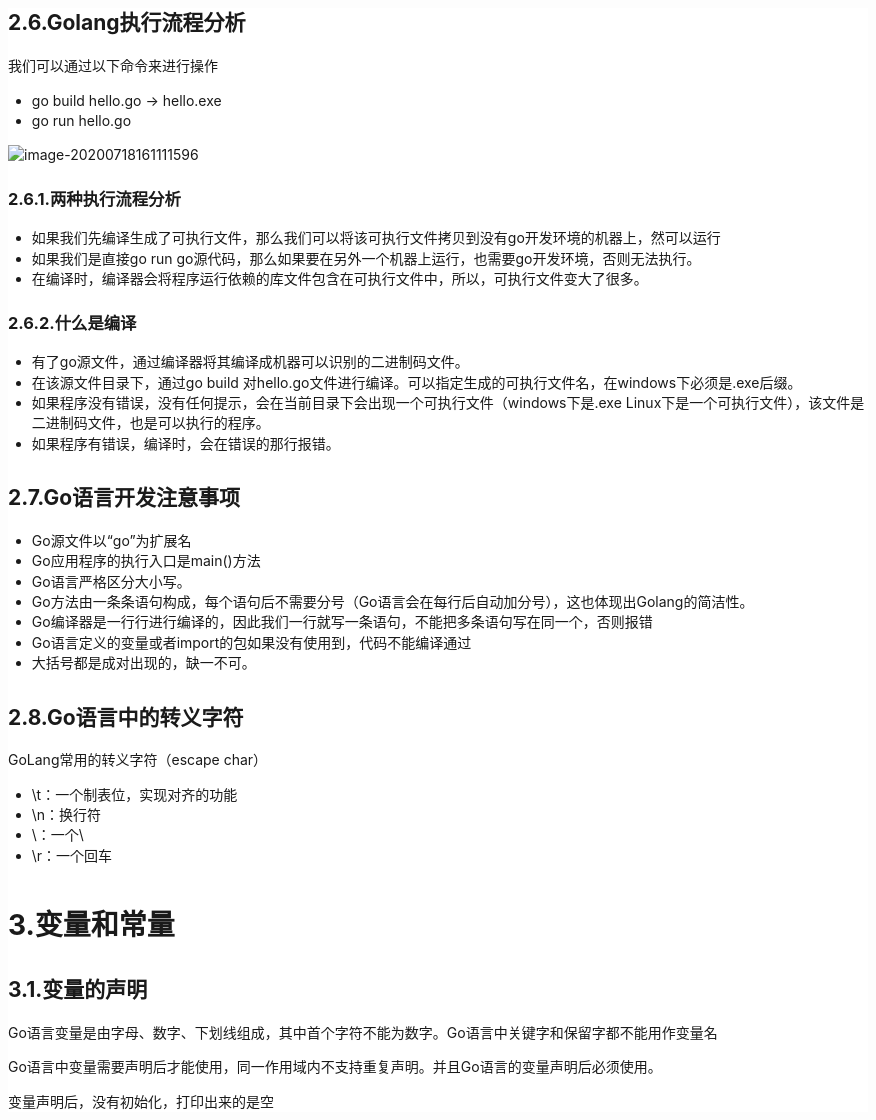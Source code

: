 ## 2.6.Golang执行流程分析

我们可以通过以下命令来进行操作

- go build hello.go    -> hello.exe
- go  run  hello.go

![image-20200718161111596](/assets/images/Golang/image-20200718161111596.png)

### 2.6.1.两种执行流程分析

- 如果我们先编译生成了可执行文件，那么我们可以将该可执行文件拷贝到没有go开发环境的机器上，然可以运行
- 如果我们是直接go run go源代码，那么如果要在另外一个机器上运行，也需要go开发环境，否则无法执行。
- 在编译时，编译器会将程序运行依赖的库文件包含在可执行文件中，所以，可执行文件变大了很多。

### 2.6.2.什么是编译

- 有了go源文件，通过编译器将其编译成机器可以识别的二进制码文件。
- 在该源文件目录下，通过go build 对hello.go文件进行编译。可以指定生成的可执行文件名，在windows下必须是.exe后缀。
- 如果程序没有错误，没有任何提示，会在当前目录下会出现一个可执行文件（windows下是.exe Linux下是一个可执行文件），该文件是二进制码文件，也是可以执行的程序。
- 如果程序有错误，编译时，会在错误的那行报错。

## 2.7.Go语言开发注意事项

- Go源文件以“go”为扩展名
- Go应用程序的执行入口是main()方法
- Go语言严格区分大小写。
- Go方法由一条条语句构成，每个语句后不需要分号（Go语言会在每行后自动加分号），这也体现出Golang的简洁性。
- Go编译器是一行行进行编译的，因此我们一行就写一条语句，不能把多条语句写在同一个，否则报错
- Go语言定义的变量或者import的包如果没有使用到，代码不能编译通过
- 大括号都是成对出现的，缺一不可。

## 2.8.Go语言中的转义字符

GoLang常用的转义字符（escape char）

- \t：一个制表位，实现对齐的功能
- \n：换行符
- \\：一个\
- \r：一个回车


# 3.变量和常量

## 3.1.变量的声明

Go语言变量是由字母、数字、下划线组成，其中首个字符不能为数字。Go语言中关键字和保留字都不能用作变量名

Go语言中变量需要声明后才能使用，同一作用域内不支持重复声明。并且Go语言的变量声明后必须使用。

变量声明后，没有初始化，打印出来的是空
